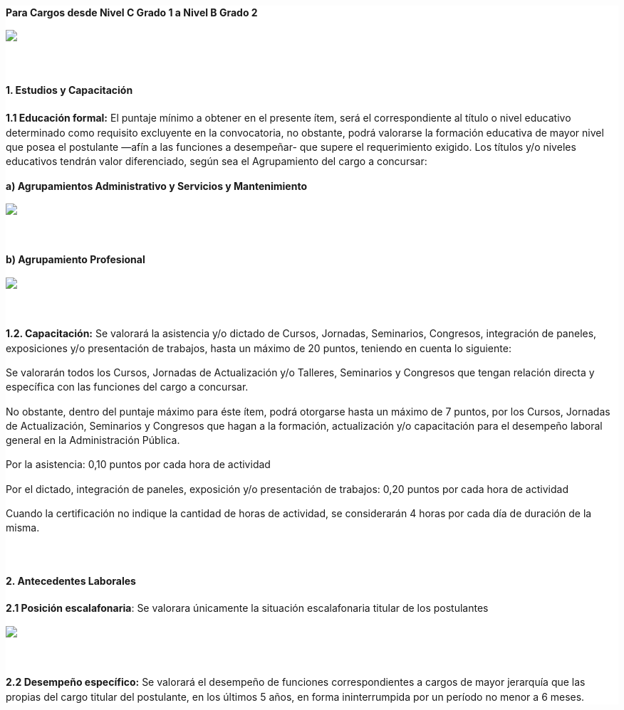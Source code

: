 **Para Cargos desde Nivel C Grado 1 a Nivel B Grado 2**

![](https://gblobscdn.gitbook.com/assets%2F-MEcFOrMZaxbwHgmnA8Y%2F-MMMihuZgBIZuS\_L18Kf%2F-MMQhut5wR4B-8GO9lVs%2FAnexo%201.1.png?alt=media\&token=5fa3e514-05be-4751-9465-20a04d7fd456)

​

#### 1. Estudios y Capacitación

**1.1 Educación formal:** El puntaje mínimo a obtener en el presente ítem, será el correspondiente al título o nivel educativo determinado como requisito excluyente en la convocatoria, no obstante, podrá valorarse la formación educativa de mayor nivel que posea el postulante —afín a las funciones a desempeñar- que supere el requerimiento exigido. Los títulos y/o niveles educativos tendrán valor diferenciado, según sea el Agrupamiento del cargo a concursar:

**a) Agrupamientos Administrativo y Servicios y Mantenimiento**

![](https://gblobscdn.gitbook.com/assets%2F-MEcFOrMZaxbwHgmnA8Y%2F-MMMihuZgBIZuS\_L18Kf%2F-MMQiH6pMIl8XZfuNrLt%2FAnexo%201.2.png?alt=media\&token=b7bedbc8-8ff7-476d-af4c-6128c36b01f7)

​

**b) Agrupamiento Profesional**

![](https://gblobscdn.gitbook.com/assets%2F-MEcFOrMZaxbwHgmnA8Y%2F-MMMihuZgBIZuS\_L18Kf%2F-MMQiPtITfGMW8WZxi1t%2FAnexo%201.3.png?alt=media\&token=9cbf7b8d-c085-4040-b240-e7844428e6e5)

​

**1.2. Capacitación:** Se valorará la asistencia y/o dictado de Cursos, Jornadas, Seminarios, Congresos, integración de paneles, exposiciones y/o presentación de trabajos, hasta un máximo de 20 puntos, teniendo en cuenta lo siguiente:

Se valorarán todos los Cursos, Jornadas de Actualización y/o Talleres, Seminarios y Congresos que tengan relación directa y específica con las funciones del cargo a concursar.

No obstante, dentro del puntaje máximo para éste ítem, podrá otorgarse hasta un máximo de 7 puntos, por los Cursos, Jornadas de Actualización, Seminarios y Congresos que hagan a la formación, actualización y/o capacitación para el desempeño laboral general en la Administración Pública.

Por la asistencia: 0,10 puntos por cada hora de actividad

Por el dictado, integración de paneles, exposición y/o presentación de trabajos: 0,20 puntos por cada hora de actividad

Cuando la certificación no indique la cantidad de horas de actividad, se considerarán 4 horas por cada día de duración de la misma.

​

#### 2. Antecedentes Laborales

**2.1 Posición escalafonaria**: Se valorara únicamente la situación escalafonaria titular de los postulantes

![](https://gblobscdn.gitbook.com/assets%2F-MEcFOrMZaxbwHgmnA8Y%2F-MMMihuZgBIZuS\_L18Kf%2F-MMQll01WsK0YziKcRxG%2FAnexo%201.4.png?alt=media\&token=65e08899-7f89-4920-8134-970a98100643)

​

**2.2 Desempeño específico:** Se valorará el desempeño de funciones correspondientes a cargos de mayor jerarquía que las propias del cargo titular del postulante, en los últimos 5 años, en forma ininterrumpida por un período no menor a 6 meses.

